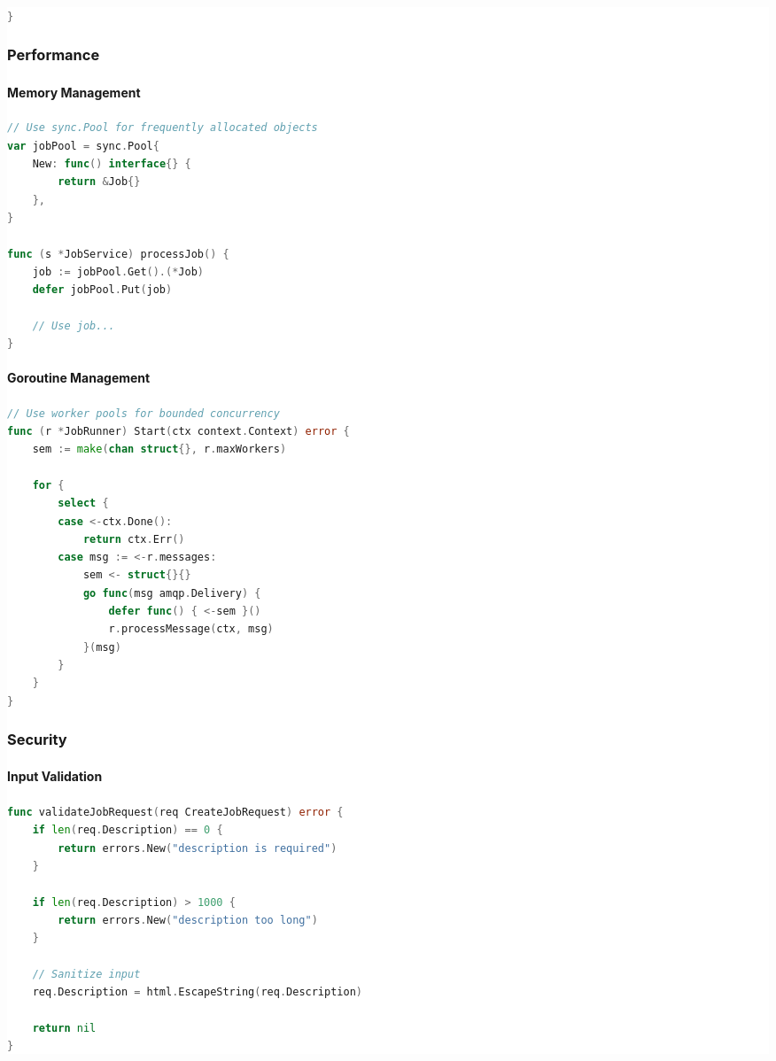 ```go
}
```

### Performance

#### Memory Management
```go
// Use sync.Pool for frequently allocated objects
var jobPool = sync.Pool{
    New: func() interface{} {
        return &Job{}
    },
}

func (s *JobService) processJob() {
    job := jobPool.Get().(*Job)
    defer jobPool.Put(job)
    
    // Use job...
}
```

#### Goroutine Management
```go
// Use worker pools for bounded concurrency
func (r *JobRunner) Start(ctx context.Context) error {
    sem := make(chan struct{}, r.maxWorkers)
    
    for {
        select {
        case <-ctx.Done():
            return ctx.Err()
        case msg := <-r.messages:
            sem <- struct{}{}
            go func(msg amqp.Delivery) {
                defer func() { <-sem }()
                r.processMessage(ctx, msg)
            }(msg)
        }
    }
}
```

### Security

#### Input Validation
```go
func validateJobRequest(req CreateJobRequest) error {
    if len(req.Description) == 0 {
        return errors.New("description is required")
    }
    
    if len(req.Description) > 1000 {
        return errors.New("description too long")
    }
    
    // Sanitize input
    req.Description = html.EscapeString(req.Description)
    
    return nil
}
```
